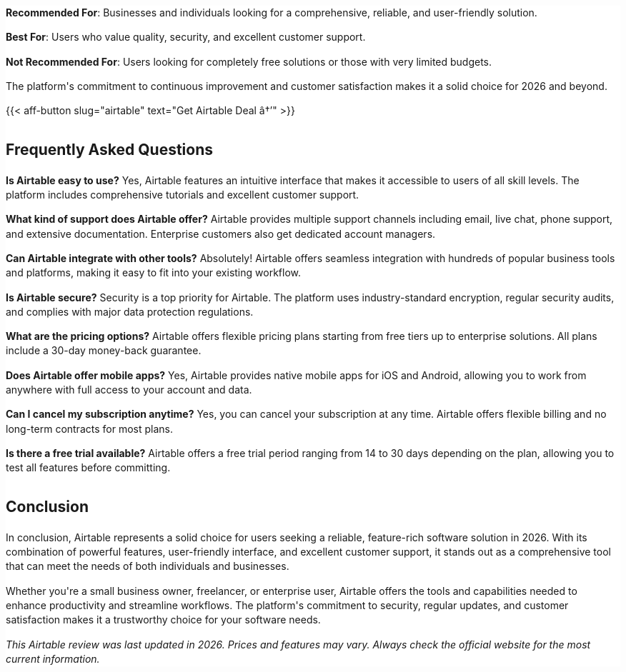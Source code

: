 **Recommended For**: Businesses and individuals looking for a comprehensive, reliable, and user-friendly solution.

**Best For**: Users who value quality, security, and excellent customer support.

**Not Recommended For**: Users looking for completely free solutions or those with very limited budgets.

The platform's commitment to continuous improvement and customer satisfaction makes it a solid choice for 2026 and beyond.

{{< aff-button slug="airtable" text="Get Airtable Deal â†’" >}}

## Frequently Asked Questions

**Is Airtable easy to use?**
Yes, Airtable features an intuitive interface that makes it accessible to users of all skill levels. The platform includes comprehensive tutorials and excellent customer support.

**What kind of support does Airtable offer?**
Airtable provides multiple support channels including email, live chat, phone support, and extensive documentation. Enterprise customers also get dedicated account managers.

**Can Airtable integrate with other tools?**
Absolutely! Airtable offers seamless integration with hundreds of popular business tools and platforms, making it easy to fit into your existing workflow.

**Is Airtable secure?**
Security is a top priority for Airtable. The platform uses industry-standard encryption, regular security audits, and complies with major data protection regulations.

**What are the pricing options?**
Airtable offers flexible pricing plans starting from free tiers up to enterprise solutions. All plans include a 30-day money-back guarantee.

**Does Airtable offer mobile apps?**
Yes, Airtable provides native mobile apps for iOS and Android, allowing you to work from anywhere with full access to your account and data.

**Can I cancel my subscription anytime?**
Yes, you can cancel your subscription at any time. Airtable offers flexible billing and no long-term contracts for most plans.

**Is there a free trial available?**
Airtable offers a free trial period ranging from 14 to 30 days depending on the plan, allowing you to test all features before committing.

## Conclusion

In conclusion, Airtable represents a solid choice for users seeking a reliable, feature-rich software solution in 2026. With its combination of powerful features, user-friendly interface, and excellent customer support, it stands out as a comprehensive tool that can meet the needs of both individuals and businesses.

Whether you're a small business owner, freelancer, or enterprise user, Airtable offers the tools and capabilities needed to enhance productivity and streamline workflows. The platform's commitment to security, regular updates, and customer satisfaction makes it a trustworthy choice for your software needs.

*This Airtable review was last updated in 2026. Prices and features may vary. Always check the official website for the most current information.*

